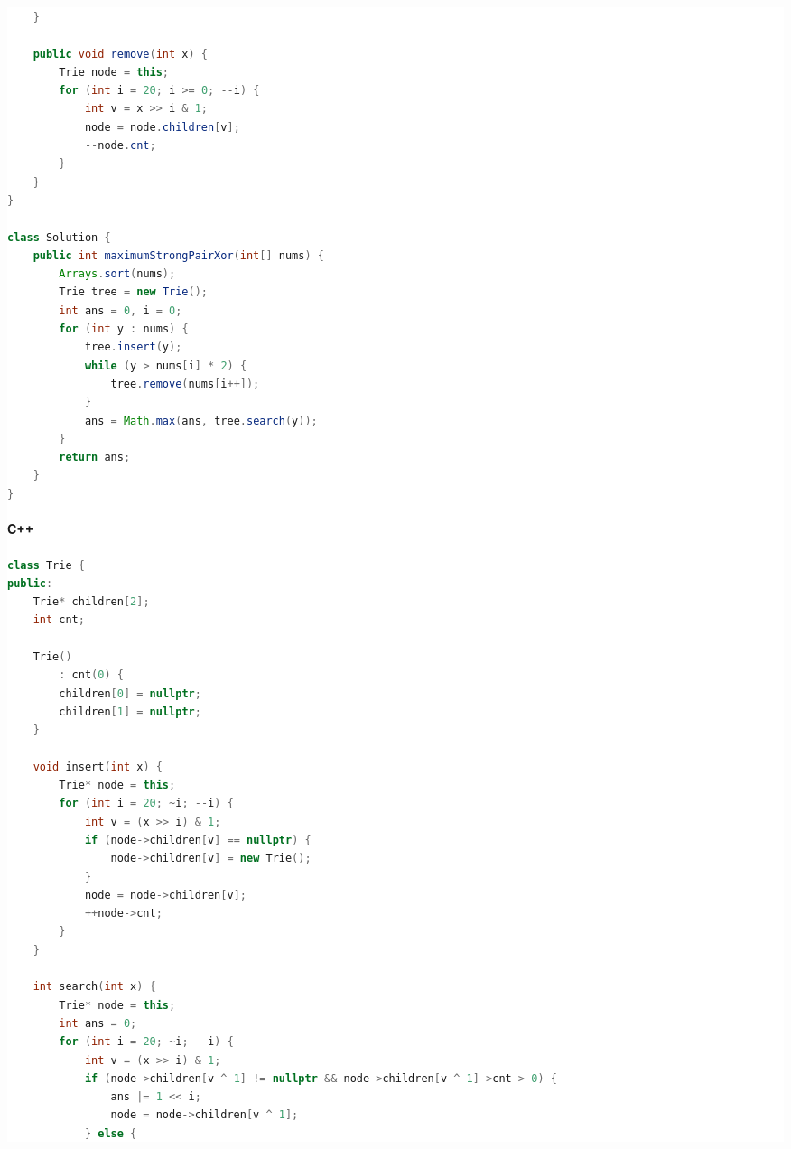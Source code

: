 ```java
    }

    public void remove(int x) {
        Trie node = this;
        for (int i = 20; i >= 0; --i) {
            int v = x >> i & 1;
            node = node.children[v];
            --node.cnt;
        }
    }
}

class Solution {
    public int maximumStrongPairXor(int[] nums) {
        Arrays.sort(nums);
        Trie tree = new Trie();
        int ans = 0, i = 0;
        for (int y : nums) {
            tree.insert(y);
            while (y > nums[i] * 2) {
                tree.remove(nums[i++]);
            }
            ans = Math.max(ans, tree.search(y));
        }
        return ans;
    }
}
```

#### C++

```cpp
class Trie {
public:
    Trie* children[2];
    int cnt;

    Trie()
        : cnt(0) {
        children[0] = nullptr;
        children[1] = nullptr;
    }

    void insert(int x) {
        Trie* node = this;
        for (int i = 20; ~i; --i) {
            int v = (x >> i) & 1;
            if (node->children[v] == nullptr) {
                node->children[v] = new Trie();
            }
            node = node->children[v];
            ++node->cnt;
        }
    }

    int search(int x) {
        Trie* node = this;
        int ans = 0;
        for (int i = 20; ~i; --i) {
            int v = (x >> i) & 1;
            if (node->children[v ^ 1] != nullptr && node->children[v ^ 1]->cnt > 0) {
                ans |= 1 << i;
                node = node->children[v ^ 1];
            } else {
```
